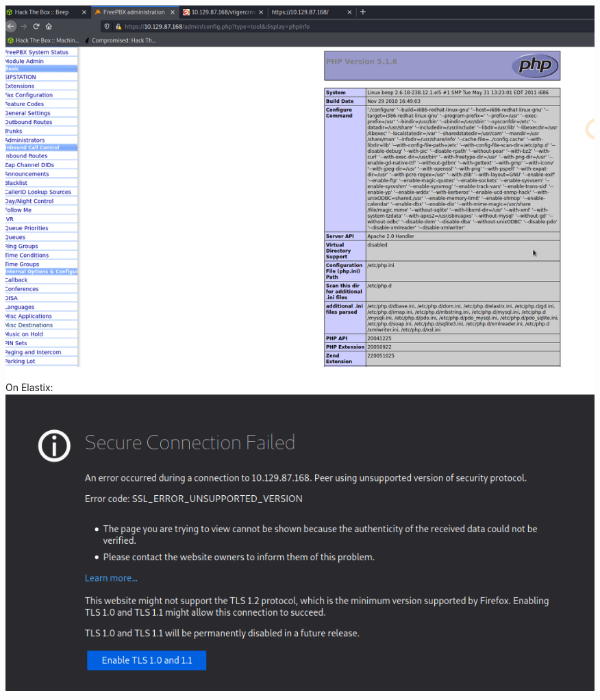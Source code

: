 ![php version](images/php-version-Screenshot_2021-01-28_15-18-14.png)  

On Elastix: 
![add to activate tls1](images/TLS1-Screenshot_2021-01-28_14-45-03.png)   
